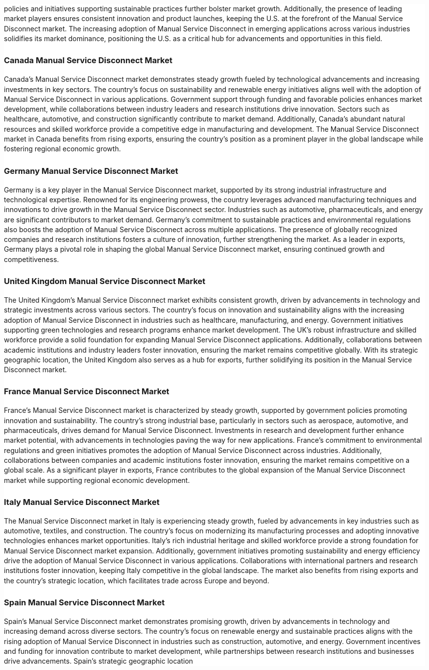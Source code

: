 policies and initiatives supporting sustainable practices further bolster market growth. Additionally, the presence of leading market players ensures consistent innovation and product launches, keeping the U.S. at the forefront of the Manual Service Disconnect market. The increasing adoption of Manual Service Disconnect in emerging applications across various industries solidifies its market dominance, positioning the U.S. as a critical hub for advancements and opportunities in this field.</p><h3>Canada Manual Service Disconnect Market</h3><p>Canada&rsquo;s Manual Service Disconnect market demonstrates steady growth fueled by technological advancements and increasing investments in key sectors. The country&rsquo;s focus on sustainability and renewable energy initiatives aligns well with the adoption of Manual Service Disconnect in various applications. Government support through funding and favorable policies enhances market development, while collaborations between industry leaders and research institutions drive innovation. Sectors such as healthcare, automotive, and construction significantly contribute to market demand. Additionally, Canada&rsquo;s abundant natural resources and skilled workforce provide a competitive edge in manufacturing and development. The Manual Service Disconnect market in Canada benefits from rising exports, ensuring the country&rsquo;s position as a prominent player in the global landscape while fostering regional economic growth.</p><h3>Germany Manual Service Disconnect Market</h3><p>Germany is a key player in the Manual Service Disconnect market, supported by its strong industrial infrastructure and technological expertise. Renowned for its engineering prowess, the country leverages advanced manufacturing techniques and innovations to drive growth in the Manual Service Disconnect sector. Industries such as automotive, pharmaceuticals, and energy are significant contributors to market demand. Germany&rsquo;s commitment to sustainable practices and environmental regulations also boosts the adoption of Manual Service Disconnect across multiple applications. The presence of globally recognized companies and research institutions fosters a culture of innovation, further strengthening the market. As a leader in exports, Germany plays a pivotal role in shaping the global Manual Service Disconnect market, ensuring continued growth and competitiveness.</p><h3>United Kingdom Manual Service Disconnect Market</h3><p>The United Kingdom&rsquo;s Manual Service Disconnect market exhibits consistent growth, driven by advancements in technology and strategic investments across various sectors. The country&rsquo;s focus on innovation and sustainability aligns with the increasing adoption of Manual Service Disconnect in industries such as healthcare, manufacturing, and energy. Government initiatives supporting green technologies and research programs enhance market development. The UK&rsquo;s robust infrastructure and skilled workforce provide a solid foundation for expanding Manual Service Disconnect applications. Additionally, collaborations between academic institutions and industry leaders foster innovation, ensuring the market remains competitive globally. With its strategic geographic location, the United Kingdom also serves as a hub for exports, further solidifying its position in the Manual Service Disconnect market.</p><h3>France Manual Service Disconnect Market</h3><p>France&rsquo;s Manual Service Disconnect market is characterized by steady growth, supported by government policies promoting innovation and sustainability. The country&rsquo;s strong industrial base, particularly in sectors such as aerospace, automotive, and pharmaceuticals, drives demand for Manual Service Disconnect. Investments in research and development further enhance market potential, with advancements in technologies paving the way for new applications. France&rsquo;s commitment to environmental regulations and green initiatives promotes the adoption of Manual Service Disconnect across industries. Additionally, collaborations between companies and academic institutions foster innovation, ensuring the market remains competitive on a global scale. As a significant player in exports, France contributes to the global expansion of the Manual Service Disconnect market while supporting regional economic development.</p><h3>Italy Manual Service Disconnect Market</h3><p>The Manual Service Disconnect market in Italy is experiencing steady growth, fueled by advancements in key industries such as automotive, textiles, and construction. The country&rsquo;s focus on modernizing its manufacturing processes and adopting innovative technologies enhances market opportunities. Italy&rsquo;s rich industrial heritage and skilled workforce provide a strong foundation for Manual Service Disconnect market expansion. Additionally, government initiatives promoting sustainability and energy efficiency drive the adoption of Manual Service Disconnect in various applications. Collaborations with international partners and research institutions foster innovation, keeping Italy competitive in the global landscape. The market also benefits from rising exports and the country&rsquo;s strategic location, which facilitates trade across Europe and beyond.</p><h3>Spain Manual Service Disconnect Market</h3><p>Spain&rsquo;s Manual Service Disconnect market demonstrates promising growth, driven by advancements in technology and increasing demand across diverse sectors. The country&rsquo;s focus on renewable energy and sustainable practices aligns with the rising adoption of Manual Service Disconnect in industries such as construction, automotive, and energy. Government incentives and funding for innovation contribute to market development, while partnerships between research institutions and businesses drive advancements. Spain&rsquo;s strategic geographic location